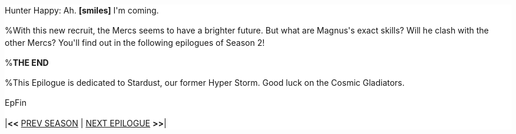 Hunter Happy: Ah. **[smiles]** I'm coming.

%With this new recruit, the Mercs seems to have a brighter future. But what are Magnus's exact skills? Will he clash with the other Mercs? You'll find out in the following epilogues of Season 2!

%**THE END**

%This Epilogue is dedicated to Stardust, our former Hyper Storm. Good luck on the Cosmic Gladiators.

EpFin


|**<<** [PREV SEASON](s1e12.html) | [NEXT EPILOGUE](s1e1.html) **>>**|

<script src="{{ '/assets/js/EpFormatter.js' | relative_url }}"></script>